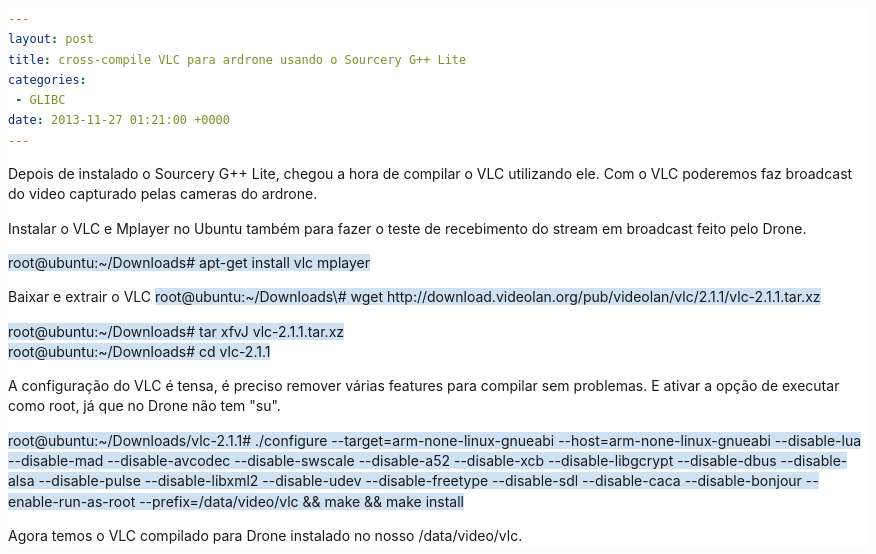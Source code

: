 ```yaml
---
layout: post
title: cross-compile VLC para ardrone usando o Sourcery G++ Lite
categories:
 - GLIBC
date: 2013-11-27 01:21:00 +0000
---
```


Depois de instalado o Sourcery G++ Lite, chegou a hora de compilar o VLC utilizando ele. Com o VLC poderemos faz broadcast do video capturado pelas cameras do ardrone.  

<a name="more"></a>  

  

Instalar o VLC e Mplayer no Ubuntu também para fazer o teste de recebimento do stream em broadcast feito pelo Drone.  

<span style="background-color: #cfe2f3;">root@ubuntu:~/Downloads\# apt-get install vlc mplayer </span>  

  

<span style="background-color: #cfe2f3;">  
</span>
<span style="background-color: #cfe2f3;"><span style="background-color: white;">Baixar e extrair o VLC</span></span>  

<span style="background-color: #cfe2f3;">  
</span>
<span style="background-color: #cfe2f3;">root@ubuntu:~/Downloads\# wget http://download.videolan.org/pub/videolan/vlc/2.1.1/vlc-2.1.1.tar.xz</span>  

<span style="background-color: #cfe2f3;">root@ubuntu:~/Downloads\# tar xfvJ vlc-2.1.1.tar.xz  
root@ubuntu:~/Downloads\# cd vlc-2.1.1</span>  

<span style="background-color: #cfe2f3;"></span>  

  

  

A configuração do VLC é tensa, é preciso remover várias features para compilar sem problemas. E ativar a opção de executar como root, já que no Drone não tem "su".  

  

<span style="background-color: #cfe2f3;">root@ubuntu:~/Downloads/vlc-2.1.1\# ./configure --target=arm-none-linux-gnueabi --host=arm-none-linux-gnueabi --disable-lua --disable-mad --disable-avcodec --disable-swscale --disable-a52 --disable-xcb --disable-libgcrypt --disable-dbus --disable-alsa --disable-pulse --disable-libxml2 --disable-udev --disable-freetype --disable-sdl --disable-caca --disable-bonjour --enable-run-as-root --prefix=/data/video/vlc &amp;&amp; make &amp;&amp; make install</span>  

  

  

  

Agora temos o VLC compilado para Drone instalado no nosso /data/video/vlc.  
